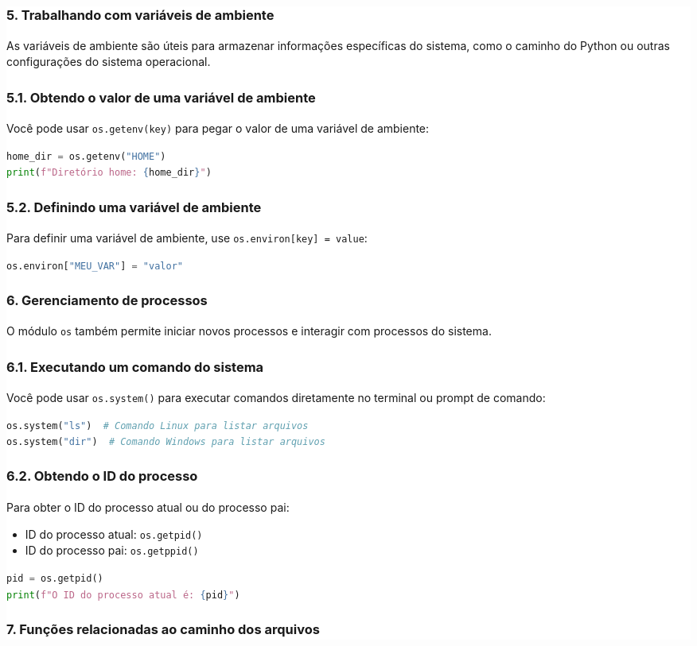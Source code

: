 ### 5. **Trabalhando com variáveis de ambiente**



As variáveis de ambiente são úteis para armazenar informações específicas do sistema, como o caminho do Python ou outras configurações do sistema operacional.

### 5.1. Obtendo o valor de uma variável de ambiente

Você pode usar `os.getenv(key)` para pegar o valor de uma variável de ambiente:

```python
home_dir = os.getenv("HOME")
print(f"Diretório home: {home_dir}")

```

### 5.2. Definindo uma variável de ambiente

Para definir uma variável de ambiente, use `os.environ[key] = value`:

```python
os.environ["MEU_VAR"] = "valor"

```

### 6. **Gerenciamento de processos**



O módulo `os` também permite iniciar novos processos e interagir com processos do sistema.

### 6.1. Executando um comando do sistema

Você pode usar `os.system()` para executar comandos diretamente no terminal ou prompt de comando:

```python
os.system("ls")  # Comando Linux para listar arquivos
os.system("dir")  # Comando Windows para listar arquivos

```

### 6.2. Obtendo o ID do processo

Para obter o ID do processo atual ou do processo pai:

- ID do processo atual: `os.getpid()`
- ID do processo pai: `os.getppid()`

```python
pid = os.getpid()
print(f"O ID do processo atual é: {pid}")

```

### 7. **Funções relacionadas ao caminho dos arquivos**

